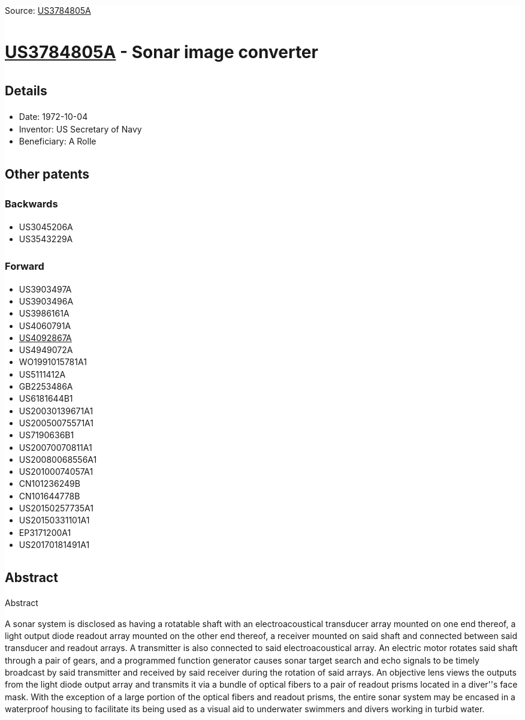 Source: [US3784805A](https://patents.google.com/patent/US3784805A)

# [US3784805A](US3784805A.md) - Sonar image converter

## Details

* Date: 1972-10-04
* Inventor: US Secretary of Navy
* Beneficiary: A Rolle

## Other patents

### Backwards
 * US3045206A
 * US3543229A
### Forward
 * US3903497A
 * US3903496A
 * US3986161A
 * US4060791A
 * [US4092867A](US4092867A.md)
 * US4949072A
 * WO1991015781A1
 * US5111412A
 * GB2253486A
 * US6181644B1
 * US20030139671A1
 * US20050075571A1
 * US7190636B1
 * US20070070811A1
 * US20080068556A1
 * US20100074057A1
 * CN101236249B
 * CN101644778B
 * US20150257735A1
 * US20150331101A1
 * EP3171200A1
 * US20170181491A1
## Abstract

Abstract

A sonar system is disclosed as having a rotatable shaft with an electroacoustical transducer array mounted on one end thereof, a light output diode readout array mounted on the other end thereof, a receiver mounted on said shaft and connected between said transducer and readout arrays. A transmitter is also connected to said electroacoustical array. An electric motor rotates said shaft through a pair of gears, and a programmed function generator causes sonar target search and echo signals to be timely broadcast by said transmitter and received by said receiver during the rotation of said arrays. An objective lens views the outputs from the light diode output array and transmits it via a bundle of optical fibers to a pair of readout prisms located in a diver''s face mask. With the exception of a large portion of the optical fibers and readout prisms, the entire sonar system may be encased in a waterproof housing to facilitate its being used as a visual aid to underwater swimmers and divers working in turbid water.
